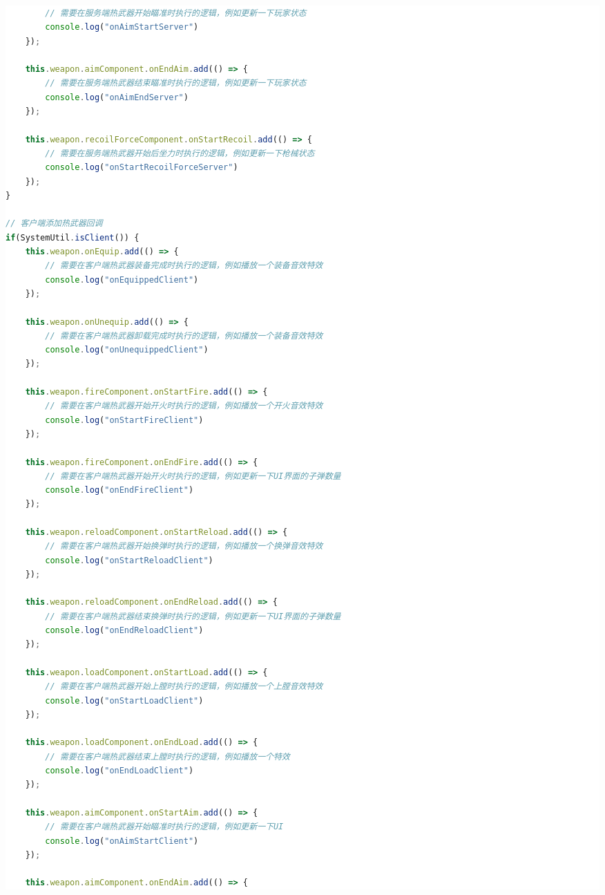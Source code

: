 ```TypeScript
        // 需要在服务端热武器开始瞄准时执行的逻辑，例如更新一下玩家状态
        console.log("onAimStartServer")
    });

    this.weapon.aimComponent.onEndAim.add(() => {
        // 需要在服务端热武器结束瞄准时执行的逻辑，例如更新一下玩家状态
        console.log("onAimEndServer")
    });

    this.weapon.recoilForceComponent.onStartRecoil.add(() => {
        // 需要在服务端热武器开始后坐力时执行的逻辑，例如更新一下枪械状态
        console.log("onStartRecoilForceServer")
    });
} 

// 客户端添加热武器回调
if(SystemUtil.isClient()) {
    this.weapon.onEquip.add(() => {
        // 需要在客户端热武器装备完成时执行的逻辑，例如播放一个装备音效特效
        console.log("onEquippedClient")
    });

    this.weapon.onUnequip.add(() => {
        // 需要在客户端热武器卸载完成时执行的逻辑，例如播放一个装备音效特效
        console.log("onUnequippedClient")
    });

    this.weapon.fireComponent.onStartFire.add(() => {
        // 需要在客户端热武器开始开火时执行的逻辑，例如播放一个开火音效特效
        console.log("onStartFireClient")
    });

    this.weapon.fireComponent.onEndFire.add(() => {
        // 需要在客户端热武器开始开火时执行的逻辑，例如更新一下UI界面的子弹数量
        console.log("onEndFireClient")
    });

    this.weapon.reloadComponent.onStartReload.add(() => {
        // 需要在客户端热武器开始换弹时执行的逻辑，例如播放一个换弹音效特效
        console.log("onStartReloadClient")
    });

    this.weapon.reloadComponent.onEndReload.add(() => {
        // 需要在客户端热武器结束换弹时执行的逻辑，例如更新一下UI界面的子弹数量
        console.log("onEndReloadClient")
    });

    this.weapon.loadComponent.onStartLoad.add(() => {
        // 需要在客户端热武器开始上膛时执行的逻辑，例如播放一个上膛音效特效
        console.log("onStartLoadClient")
    });

    this.weapon.loadComponent.onEndLoad.add(() => {
        // 需要在客户端热武器结束上膛时执行的逻辑，例如播放一个特效
        console.log("onEndLoadClient")
    });

    this.weapon.aimComponent.onStartAim.add(() => {
        // 需要在客户端热武器开始瞄准时执行的逻辑，例如更新一下UI
        console.log("onAimStartClient")
    });

    this.weapon.aimComponent.onEndAim.add(() => {
```